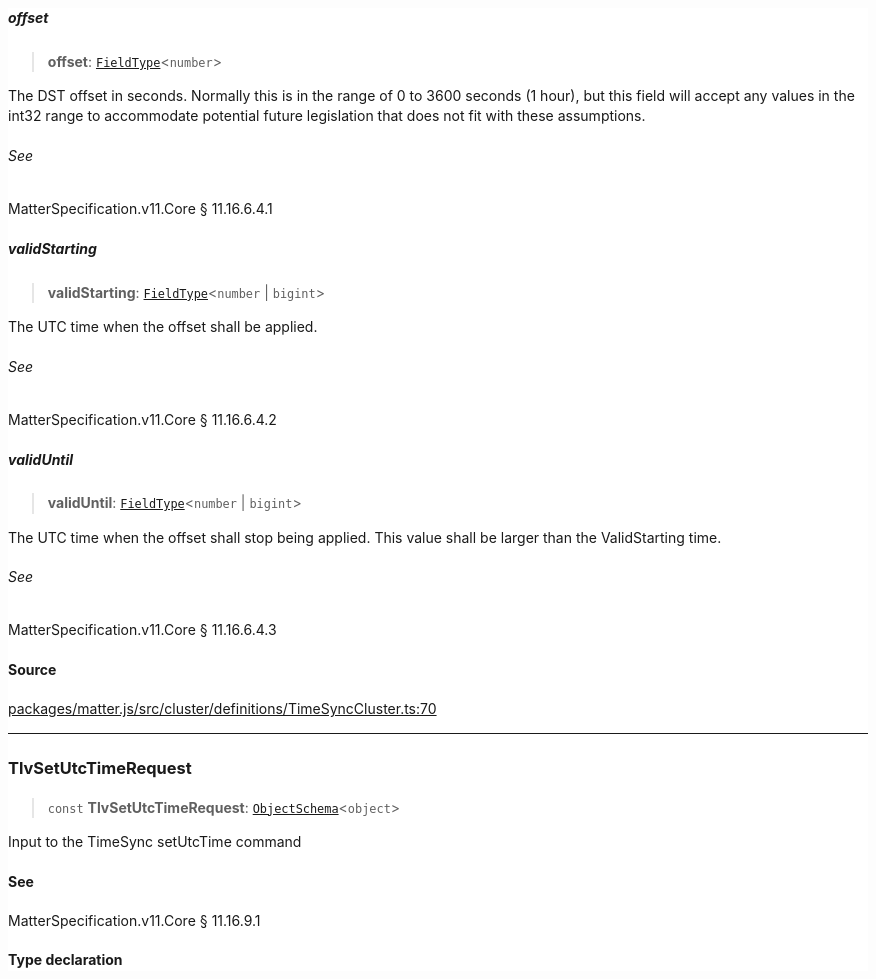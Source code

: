 ##### offset

> **offset**: [`FieldType`](../../../../tlv/export/interfaces/FieldType.md)\<`number`\>

The DST offset in seconds. Normally this is in the range of 0 to 3600 seconds (1 hour), but this field will
accept any values in the int32 range to accommodate potential future legislation that does not fit with
these assumptions.

###### See

MatterSpecification.v11.Core § 11.16.6.4.1

##### validStarting

> **validStarting**: [`FieldType`](../../../../tlv/export/interfaces/FieldType.md)\<`number` \| `bigint`\>

The UTC time when the offset shall be applied.

###### See

MatterSpecification.v11.Core § 11.16.6.4.2

##### validUntil

> **validUntil**: [`FieldType`](../../../../tlv/export/interfaces/FieldType.md)\<`number` \| `bigint`\>

The UTC time when the offset shall stop being applied. This value shall be larger than the ValidStarting
time.

###### See

MatterSpecification.v11.Core § 11.16.6.4.3

#### Source

[packages/matter.js/src/cluster/definitions/TimeSyncCluster.ts:70](https://github.com/project-chip/matter.js/blob/7a8cbb56b87d4ccf34bec5a9a95ab40a1711324f/packages/matter.js/src/cluster/definitions/TimeSyncCluster.ts#L70)

***

### TlvSetUtcTimeRequest

> `const` **TlvSetUtcTimeRequest**: [`ObjectSchema`](../../../../tlv/export/classes/ObjectSchema.md)\<`object`\>

Input to the TimeSync setUtcTime command

#### See

MatterSpecification.v11.Core § 11.16.9.1

#### Type declaration
